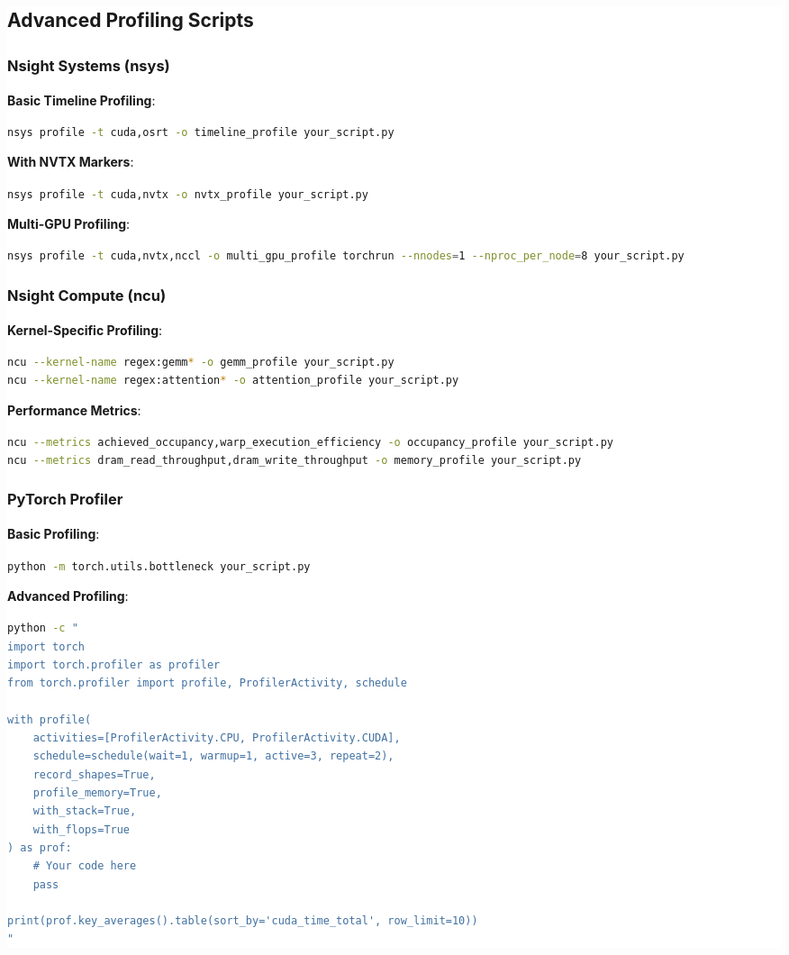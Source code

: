 ## Advanced Profiling Scripts

### Nsight Systems (nsys)

**Basic Timeline Profiling**:
```bash
nsys profile -t cuda,osrt -o timeline_profile your_script.py
```

**With NVTX Markers**:
```bash
nsys profile -t cuda,nvtx -o nvtx_profile your_script.py
```

**Multi-GPU Profiling**:
```bash
nsys profile -t cuda,nvtx,nccl -o multi_gpu_profile torchrun --nnodes=1 --nproc_per_node=8 your_script.py
```

### Nsight Compute (ncu)

**Kernel-Specific Profiling**:
```bash
ncu --kernel-name regex:gemm* -o gemm_profile your_script.py
ncu --kernel-name regex:attention* -o attention_profile your_script.py
```

**Performance Metrics**:
```bash
ncu --metrics achieved_occupancy,warp_execution_efficiency -o occupancy_profile your_script.py
ncu --metrics dram_read_throughput,dram_write_throughput -o memory_profile your_script.py
```

### PyTorch Profiler

**Basic Profiling**:
```bash
python -m torch.utils.bottleneck your_script.py
```

**Advanced Profiling**:
```bash
python -c "
import torch
import torch.profiler as profiler
from torch.profiler import profile, ProfilerActivity, schedule

with profile(
    activities=[ProfilerActivity.CPU, ProfilerActivity.CUDA],
    schedule=schedule(wait=1, warmup=1, active=3, repeat=2),
    record_shapes=True,
    profile_memory=True,
    with_stack=True,
    with_flops=True
) as prof:
    # Your code here
    pass

print(prof.key_averages().table(sort_by='cuda_time_total', row_limit=10))
"
```
